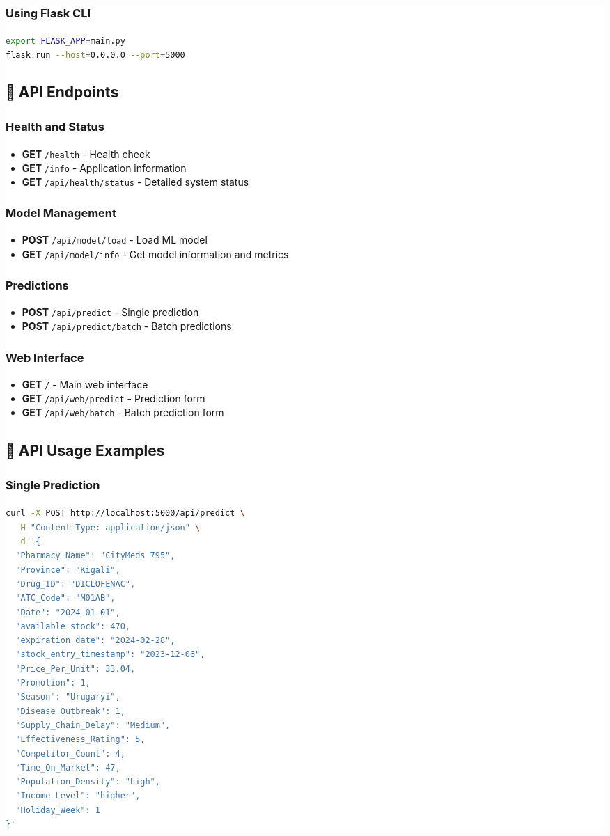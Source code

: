 ### Using Flask CLI

```bash
export FLASK_APP=main.py
flask run --host=0.0.0.0 --port=5000
```

## 📡 API Endpoints

### Health and Status

- **GET** `/health` - Health check
- **GET** `/info` - Application information
- **GET** `/api/health/status` - Detailed system status

### Model Management

- **POST** `/api/model/load` - Load ML model
- **GET** `/api/model/info` - Get model information and metrics

### Predictions

- **POST** `/api/predict` - Single prediction
- **POST** `/api/predict/batch` - Batch predictions

### Web Interface

- **GET** `/` - Main web interface
- **GET** `/api/web/predict` - Prediction form
- **GET** `/api/web/batch` - Batch prediction form

## 📝 API Usage Examples

### Single Prediction

```bash
curl -X POST http://localhost:5000/api/predict \
  -H "Content-Type: application/json" \
  -d '{
  "Pharmacy_Name": "CityMeds 795",
  "Province": "Kigali",
  "Drug_ID": "DICLOFENAC",
  "ATC_Code": "M01AB",
  "Date": "2024-01-01",
  "available_stock": 470,
  "expiration_date": "2024-02-28",
  "stock_entry_timestamp": "2023-12-06",
  "Price_Per_Unit": 33.04,
  "Promotion": 1,
  "Season": "Urugaryi",
  "Disease_Outbreak": 1,
  "Supply_Chain_Delay": "Medium",
  "Effectiveness_Rating": 5,
  "Competitor_Count": 4,
  "Time_On_Market": 47,
  "Population_Density": "high",
  "Income_Level": "higher",
  "Holiday_Week": 1
}'
```
